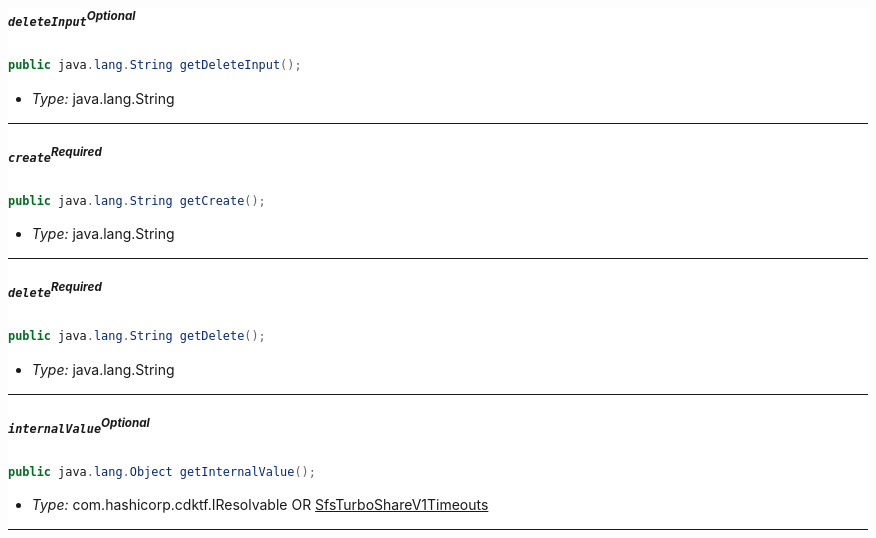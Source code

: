 ##### `deleteInput`<sup>Optional</sup> <a name="deleteInput" id="@cdktf/provider-opentelekomcloud.sfsTurboShareV1.SfsTurboShareV1TimeoutsOutputReference.property.deleteInput"></a>

```java
public java.lang.String getDeleteInput();
```

- *Type:* java.lang.String

---

##### `create`<sup>Required</sup> <a name="create" id="@cdktf/provider-opentelekomcloud.sfsTurboShareV1.SfsTurboShareV1TimeoutsOutputReference.property.create"></a>

```java
public java.lang.String getCreate();
```

- *Type:* java.lang.String

---

##### `delete`<sup>Required</sup> <a name="delete" id="@cdktf/provider-opentelekomcloud.sfsTurboShareV1.SfsTurboShareV1TimeoutsOutputReference.property.delete"></a>

```java
public java.lang.String getDelete();
```

- *Type:* java.lang.String

---

##### `internalValue`<sup>Optional</sup> <a name="internalValue" id="@cdktf/provider-opentelekomcloud.sfsTurboShareV1.SfsTurboShareV1TimeoutsOutputReference.property.internalValue"></a>

```java
public java.lang.Object getInternalValue();
```

- *Type:* com.hashicorp.cdktf.IResolvable OR <a href="#@cdktf/provider-opentelekomcloud.sfsTurboShareV1.SfsTurboShareV1Timeouts">SfsTurboShareV1Timeouts</a>

---



